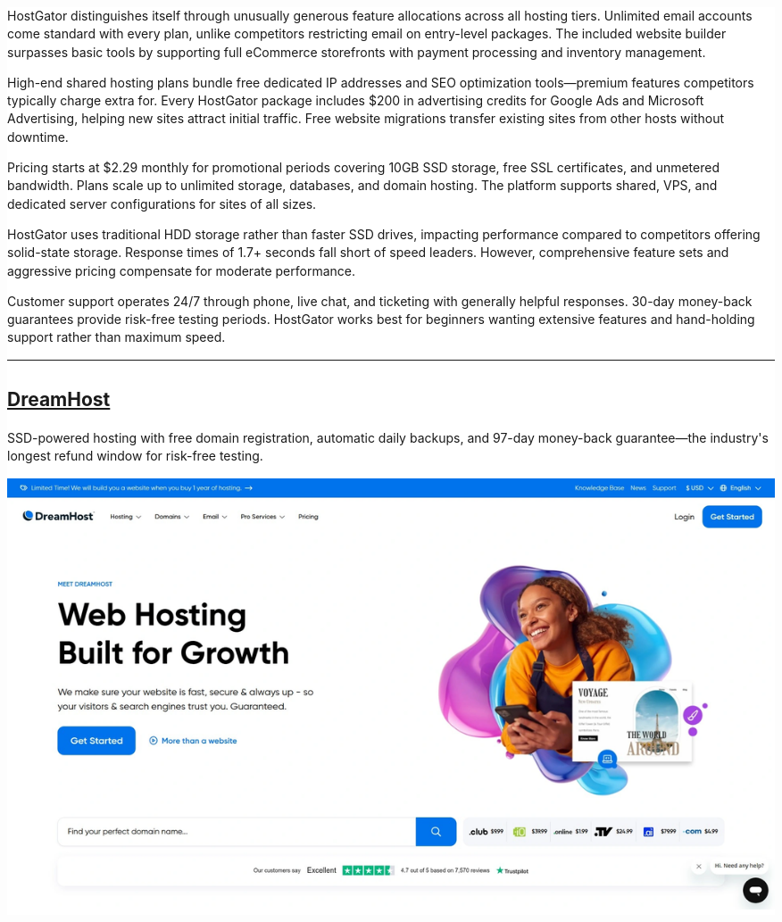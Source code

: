 
HostGator distinguishes itself through unusually generous feature allocations across all hosting tiers. Unlimited email accounts come standard with every plan, unlike competitors restricting email on entry-level packages. The included website builder surpasses basic tools by supporting full eCommerce storefronts with payment processing and inventory management.

High-end shared hosting plans bundle free dedicated IP addresses and SEO optimization tools—premium features competitors typically charge extra for. Every HostGator package includes $200 in advertising credits for Google Ads and Microsoft Advertising, helping new sites attract initial traffic. Free website migrations transfer existing sites from other hosts without downtime.

Pricing starts at $2.29 monthly for promotional periods covering 10GB SSD storage, free SSL certificates, and unmetered bandwidth. Plans scale up to unlimited storage, databases, and domain hosting. The platform supports shared, VPS, and dedicated server configurations for sites of all sizes.

HostGator uses traditional HDD storage rather than faster SSD drives, impacting performance compared to competitors offering solid-state storage. Response times of 1.7+ seconds fall short of speed leaders. However, comprehensive feature sets and aggressive pricing compensate for moderate performance.

Customer support operates 24/7 through phone, live chat, and ticketing with generally helpful responses. 30-day money-back guarantees provide risk-free testing periods. HostGator works best for beginners wanting extensive features and hand-holding support rather than maximum speed.

***

## **[DreamHost](https://www.dreamhost.com)**

SSD-powered hosting with free domain registration, automatic daily backups, and 97-day money-back guarantee—the industry's longest refund window for risk-free testing.

![DreamHost Screenshot](image/dreamhost.webp)
